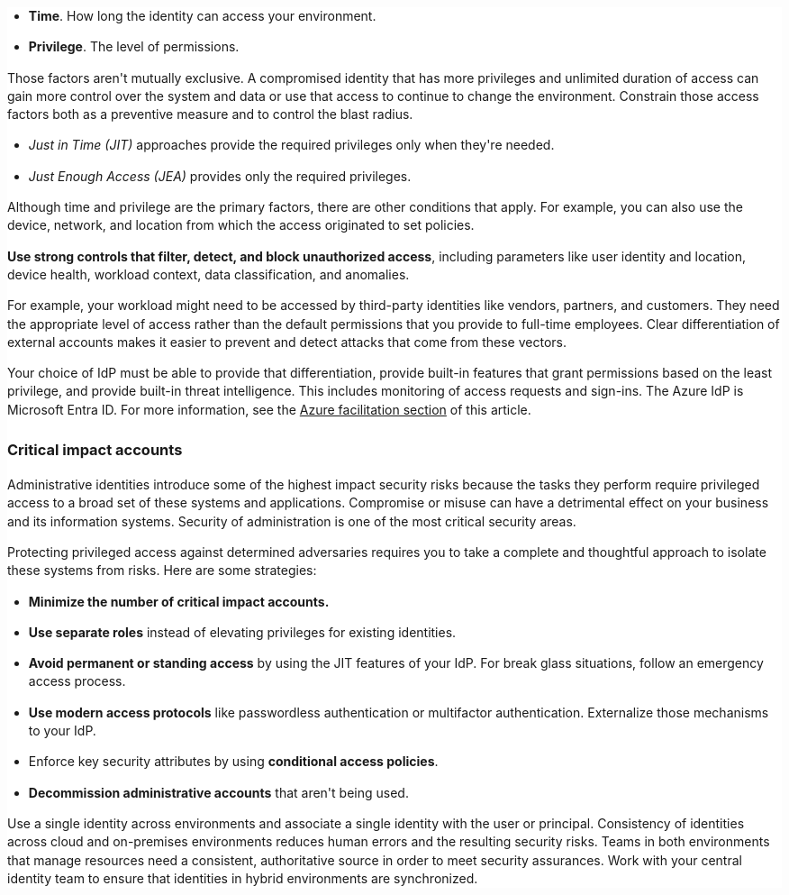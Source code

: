 -   **Time**. How long the identity can access your environment.

-   **Privilege**. The level of permissions.

Those factors aren't mutually exclusive. A compromised identity that has more privileges and unlimited duration of access can gain more control over the system and data or use that access to continue to change the environment. Constrain those access factors both as a preventive measure and to control the blast radius.

-   *Just in Time (JIT)* approaches provide the required privileges only when they're needed.

-   *Just Enough Access (JEA)* provides only the required privileges.

Although time and privilege are the primary factors, there are other conditions that apply. For example, you can also use the device, network, and location from which the access originated to set policies.

**Use strong controls that filter, detect, and block unauthorized access**, including parameters like user identity and location, device health, workload context, data classification, and anomalies.

For example, your workload might need to be accessed by third-party identities like vendors, partners, and customers. They need the appropriate level of access rather than the default permissions that you provide to full-time employees. Clear differentiation of external accounts makes it easier to prevent and detect attacks that come from these vectors.

Your choice of IdP must be able to provide that differentiation, provide built-in features that grant permissions based on the least privilege, and provide built-in threat intelligence. This includes monitoring of access requests and sign-ins. The Azure IdP is Microsoft Entra ID. For more information, see the [Azure facilitation section](#azure-facilitation) of this article.

### Critical impact accounts

Administrative identities introduce some of the highest impact security risks because the tasks they perform require privileged access to a broad set of these systems and applications. Compromise or misuse can have a detrimental effect on your business and its information systems. Security of administration is one of the most critical security areas.

Protecting privileged access against determined adversaries requires you to take a complete and thoughtful approach to isolate these systems from risks. Here are some strategies:

-   **Minimize the number of critical impact accounts.**

-   **Use separate roles** instead of elevating privileges for existing identities.

-   **Avoid permanent or standing access** by using the JIT features of your IdP. For break glass situations, follow an emergency access process.

-   **Use modern access protocols** like passwordless authentication or multifactor authentication. Externalize those mechanisms to your IdP.

-   Enforce key security attributes by using **conditional access policies**.

-   **Decommission administrative accounts** that aren't being used.

Use a single identity across environments and associate a single identity with the user or principal. Consistency of identities across cloud and on-premises environments reduces human errors and the resulting security risks. Teams in both environments that manage resources need a consistent, authoritative source in order to meet security assurances. Work with your central identity team to ensure that identities in hybrid environments are synchronized.
